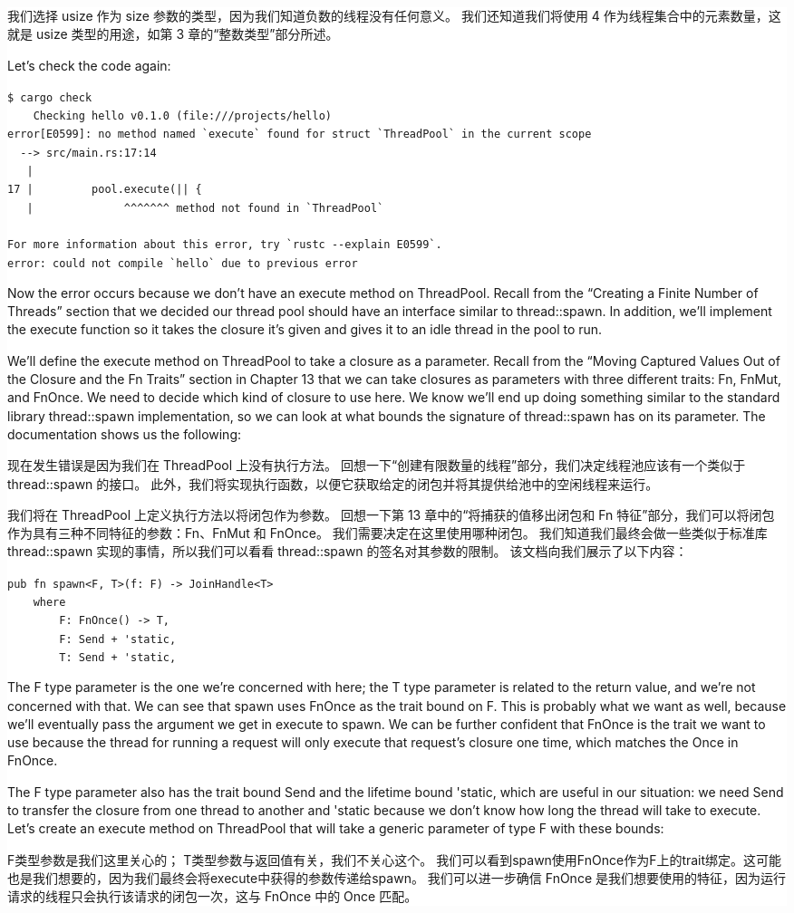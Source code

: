 我们选择 usize 作为 size 参数的类型，因为我们知道负数的线程没有任何意义。 我们还知道我们将使用 4 作为线程集合中的元素数量，这就是 usize 类型的用途，如第 3 章的“整数类型”部分所述。

Let’s check the code again:
``````
$ cargo check
    Checking hello v0.1.0 (file:///projects/hello)
error[E0599]: no method named `execute` found for struct `ThreadPool` in the current scope
  --> src/main.rs:17:14
   |
17 |         pool.execute(|| {
   |              ^^^^^^^ method not found in `ThreadPool`

For more information about this error, try `rustc --explain E0599`.
error: could not compile `hello` due to previous error
``````
Now the error occurs because we don’t have an execute method on ThreadPool. Recall from the “Creating a Finite Number of Threads” section that we decided our thread pool should have an interface similar to thread::spawn. In addition, we’ll implement the execute function so it takes the closure it’s given and gives it to an idle thread in the pool to run.

We’ll define the execute method on ThreadPool to take a closure as a parameter. Recall from the “Moving Captured Values Out of the Closure and the Fn Traits” section in Chapter 13 that we can take closures as parameters with three different traits: Fn, FnMut, and FnOnce. We need to decide which kind of closure to use here. We know we’ll end up doing something similar to the standard library thread::spawn implementation, so we can look at what bounds the signature of thread::spawn has on its parameter. The documentation shows us the following:

现在发生错误是因为我们在 ThreadPool 上没有执行方法。 回想一下“创建有限数量的线程”部分，我们决定线程池应该有一个类似于 thread::spawn 的接口。 此外，我们将实现执行函数，以便它获取给定的闭包并将其提供给池中的空闲线程来运行。

我们将在 ThreadPool 上定义执行方法以将闭包作为参数。 回想一下第 13 章中的“将捕获的值移出闭包和 Fn 特征”部分，我们可以将闭包作为具有三种不同特征的参数：Fn、FnMut 和 FnOnce。 我们需要决定在这里使用哪种闭包。 我们知道我们最终会做一些类似于标准库 thread::spawn 实现的事情，所以我们可以看看 thread::spawn 的签名对其参数的限制。 该文档向我们展示了以下内容：

``````
pub fn spawn<F, T>(f: F) -> JoinHandle<T>
    where
        F: FnOnce() -> T,
        F: Send + 'static,
        T: Send + 'static,
``````
The F type parameter is the one we’re concerned with here; the T type parameter is related to the return value, and we’re not concerned with that. We can see that spawn uses FnOnce as the trait bound on F. This is probably what we want as well, because we’ll eventually pass the argument we get in execute to spawn. We can be further confident that FnOnce is the trait we want to use because the thread for running a request will only execute that request’s closure one time, which matches the Once in FnOnce.

The F type parameter also has the trait bound Send and the lifetime bound 'static, which are useful in our situation: we need Send to transfer the closure from one thread to another and 'static because we don’t know how long the thread will take to execute. Let’s create an execute method on ThreadPool that will take a generic parameter of type F with these bounds:

F类型参数是我们这里关心的； T类型参数与返回值有关，我们不关心这个。 我们可以看到spawn使用FnOnce作为F上的trait绑定。这可能也是我们想要的，因为我们最终会将execute中获得的参数传递给spawn。 我们可以进一步确信 FnOnce 是我们想要使用的特征，因为运行请求的线程只会执行该请求的闭包一次，这与 FnOnce 中的 Once 匹配。
